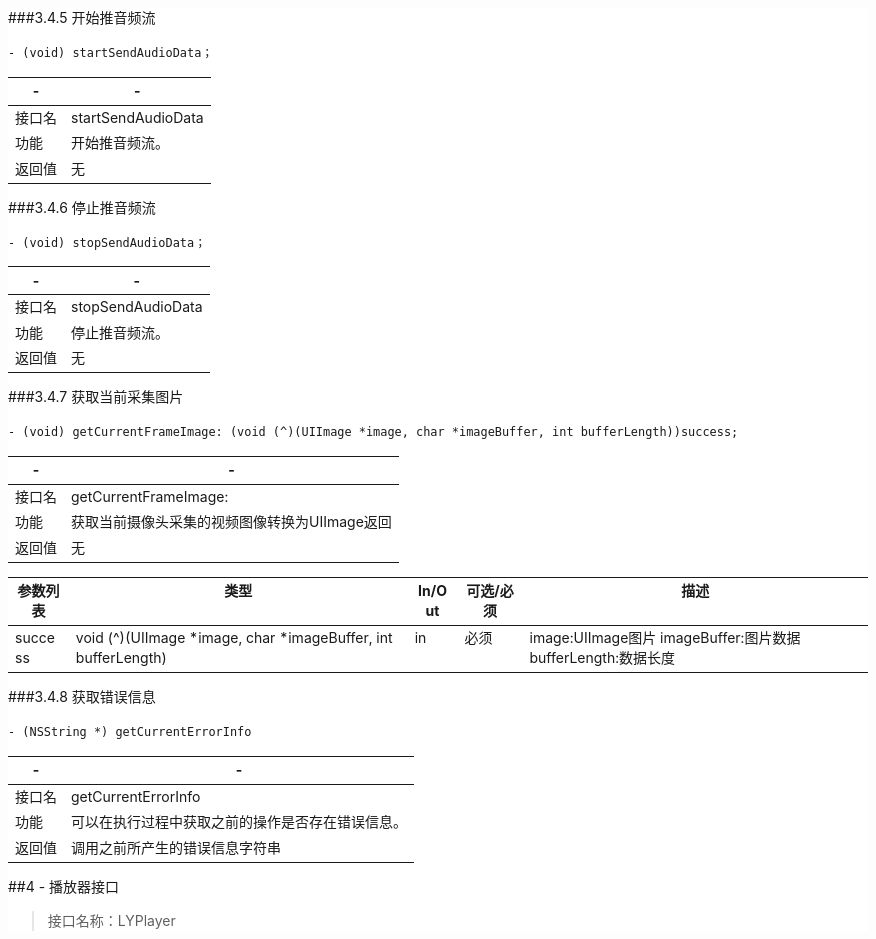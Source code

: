 ###3.4.5 开始推音频流 
```
- (void) startSendAudioData；
```
| - | - |
|-------|----|
| 接口名 | startSendAudioData |
| 功能 | 开始推音频流。 |
| 返回值 | 无 |

###3.4.6 停止推音频流 
```
- (void) stopSendAudioData；
```
| - | - |
|-------|----|
| 接口名 | stopSendAudioData |
| 功能 | 停止推音频流。 |
| 返回值 | 无 |

###3.4.7 获取当前采集图片 
```
- (void) getCurrentFrameImage: (void (^)(UIImage *image, char *imageBuffer, int bufferLength))success;
```
| - | - |
|-------|----|
| 接口名 | getCurrentFrameImage: |
| 功能 | 获取当前摄像头采集的视频图像转换为UIImage返回 |
| 返回值 | 无 |


|参数列表|类型|In/Out|可选/必须|描述|
|-------|----|----|----|----|
|success|void (^)(UIImage \*image, char \*imageBuffer, int bufferLength)|in|必须|image:UIImage图片 imageBuffer:图片数据 bufferLength:数据长度|

###3.4.8 获取错误信息 
```
- (NSString *) getCurrentErrorInfo
```
| - | - |
|-------|----|
| 接口名 | getCurrentErrorInfo |
| 功能 | 可以在执行过程中获取之前的操作是否存在错误信息。 |
| 返回值 | 调用之前所产生的错误信息字符串 |

##4 - 播放器接口
>接口名称：LYPlayer
